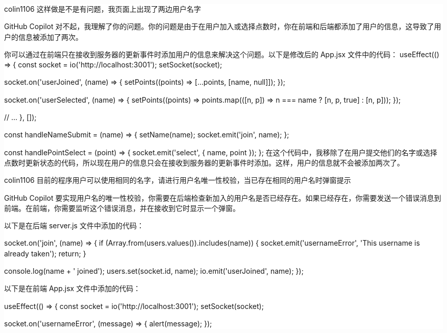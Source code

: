colin1106
这样做是不是有问题，我页面上出现了两边用户名字

GitHub Copilot
对不起，我理解了你的问题。你的问题是由于在用户加入或选择点数时，你在前端和后端都添加了用户的信息，这导致了用户的信息被添加了两次。

你可以通过在前端只在接收到服务器的更新事件时添加用户的信息来解决这个问题。以下是修改后的 App.jsx 文件中的代码：
useEffect(() => {
  const socket = io('http://localhost:3001');
  setSocket(socket);

  socket.on('userJoined', (name) => {
    setPoints((points) => [...points, [name, null]]);
  });

  socket.on('userSelected', (name) => {
    setPoints((points) => points.map(([n, p]) => n === name ? [n, p, true] : [n, p]));
  });

  // ...
}, []);

const handleNameSubmit = (name) => {
  setName(name);
  socket.emit('join', name);
};

const handlePointSelect = (point) => {
  socket.emit('select', { name, point });
};
在这个代码中，我移除了在用户提交他们的名字或选择点数时更新状态的代码，所以现在用户的信息只会在接收到服务器的更新事件时添加。这样，用户的信息就不会被添加两次了。

colin1106
目前的程序用户可以使用相同的名字，请进行用户名唯一性校验，当已存在相同的用户名时弹窗提示

GitHub Copilot
要实现用户名的唯一性校验，你需要在后端检查新加入的用户名是否已经存在。如果已经存在，你需要发送一个错误消息到前端。在前端，你需要监听这个错误消息，并在接收到它时显示一个弹窗。

以下是在后端 server.js 文件中添加的代码：

socket.on('join', (name) => {
  if (Array.from(users.values()).includes(name)) {
    socket.emit('usernameError', 'This username is already taken');
    return;
  }

  console.log(name + ' joined');
  users.set(socket.id, name);
  io.emit('userJoined', name);
});

以下是在前端 App.jsx 文件中添加的代码：

useEffect(() => {
  const socket = io('http://localhost:3001');
  setSocket(socket);

  socket.on('usernameError', (message) => {
    alert(message);
  });
